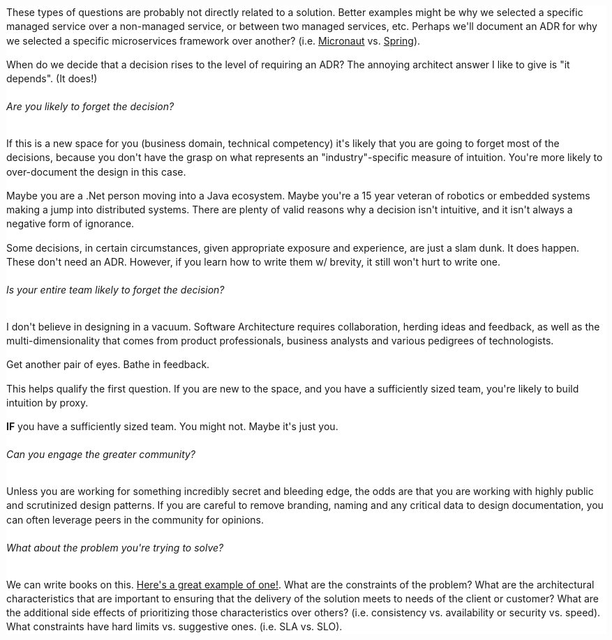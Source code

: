 These types of questions are probably not directly related to a solution. Better examples might be why we selected a 
specific managed service over a non-managed service, or between two managed services, etc. Perhaps we'll document an
ADR for why we selected a specific microservices framework over another? (i.e. [Micronaut](https://micronaut.io/) vs. 
[Spring](https://spring.io/)). 

When do we decide that a decision rises to the level of requiring an ADR? The annoying architect answer I like to give is
"it depends". (It does!)

###### Are you likely to forget the decision? 
If this is a new space for you (business domain, technical competency) it's likely that you are going to forget most
of the decisions, because you don't have the grasp on what represents an "industry"-specific measure of intuition. You're
more likely to over-document the design in this case.

Maybe you are a .Net person moving into a Java ecosystem. Maybe you're a 15 year veteran of robotics or embedded systems
making a jump into distributed systems. There are plenty of valid reasons why a decision isn't intuitive, and it isn't
always a negative form of ignorance. 

Some decisions, in certain circumstances, given appropriate exposure and experience, are just a slam dunk. It does happen. 
These don't need an ADR. However, if you learn how to write them w/ brevity, it still won't hurt to write one. 

###### Is your entire team likely to forget the decision?
I don't believe in designing in a vacuum. Software Architecture requires collaboration, herding ideas and feedback, as 
well as the multi-dimensionality that comes from product professionals, business analysts and various pedigrees of
technologists. 

Get another pair of eyes. Bathe in feedback. 

This helps qualify the first question. If you are new to the space, and you have a sufficiently sized team, you're 
likely to build intuition by proxy. 

**IF** you have a sufficiently sized team. You might not. Maybe it's just you. 

###### Can you engage the greater community? 
Unless you are working for something incredibly secret and bleeding edge, the odds are that you are working with highly
public and scrutinized design patterns. If you are careful to remove branding, naming and any critical data to 
design documentation, you can often leverage peers in the community for opinions.

###### What about the problem you're trying to solve?
We can write books on this. 
[Here's a great example of one!](https://www.amazon.com/Software-Architecture-Trade-Off-Distributed-Architectures/dp/1492086894). 
What are the constraints of the problem? What are the architectural characteristics that are important to ensuring that 
the delivery of the solution meets to needs of the client or customer? What are the additional side effects of prioritizing
those characteristics over others? (i.e. consistency vs. availability or security vs. speed). What constraints have hard
limits vs. suggestive ones. (i.e. SLA vs. SLO).
